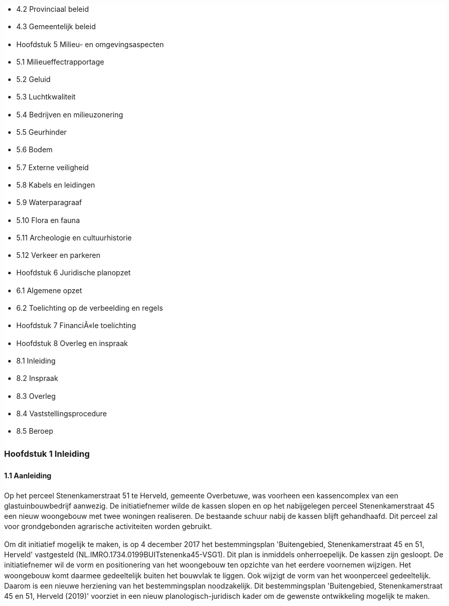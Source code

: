+ 4\.2 Provinciaal beleid

+ 4\.3 Gemeentelijk beleid

* Hoofdstuk 5 Milieu\- en omgevingsaspecten

+ 5\.1 Milieueffectrapportage

+ 5\.2 Geluid

+ 5\.3 Luchtkwaliteit

+ 5\.4 Bedrijven en milieuzonering

+ 5\.5 Geurhinder

+ 5\.6 Bodem

+ 5\.7 Externe veiligheid

+ 5\.8 Kabels en leidingen

+ 5\.9 Waterparagraaf

+ 5\.10 Flora en fauna

+ 5\.11 Archeologie en cultuurhistorie

+ 5\.12 Verkeer en parkeren

* Hoofdstuk 6 Juridische planopzet

+ 6\.1 Algemene opzet

+ 6\.2 Toelichting op de verbeelding en regels

* Hoofdstuk 7 FinanciÃ«le toelichting

* Hoofdstuk 8 Overleg en inspraak

+ 8\.1 Inleiding

+ 8\.2 Inspraak

+ 8\.3 Overleg

+ 8\.4 Vaststellingsprocedure

+ 8\.5 Beroep

### Hoofdstuk 1 Inleiding

#### 1\.1 Aanleiding

Op het perceel Stenenkamerstraat 51 te Herveld, gemeente Overbetuwe, was voorheen een kassencomplex van een glastuinbouwbedrijf aanwezig. De initiatiefnemer wilde de kassen slopen en op het nabijgelegen perceel Stenenkamerstraat 45 een nieuw woongebouw met twee woningen realiseren. De bestaande schuur nabij de kassen blijft gehandhaafd. Dit perceel zal voor grondgebonden agrarische activiteiten worden gebruikt.

Om dit initiatief mogelijk te maken, is op 4 december 2017 het bestemmingsplan 'Buitengebied, Stenenkamerstraat 45 en 51, Herveld' vastgesteld (NL.IMRO.1734\.0199BUITstenenka45\-VSG1\). Dit plan is inmiddels onherroepelijk. De kassen zijn gesloopt. De initiatiefnemer wil de vorm en positionering van het woongebouw ten opzichte van het eerdere voornemen wijzigen. Het woongebouw komt daarmee gedeeltelijk buiten het bouwvlak te liggen. Ook wijzigt de vorm van het woonperceel gedeeltelijk. Daarom is een nieuwe herziening van het bestemmingsplan noodzakelijk. Dit bestemmingsplan 'Buitengebied, Stenenkamerstraat 45 en 51, Herveld (2019\)' voorziet in een nieuw planologisch\-juridisch kader om de gewenste ontwikkeling mogelijk te maken.
